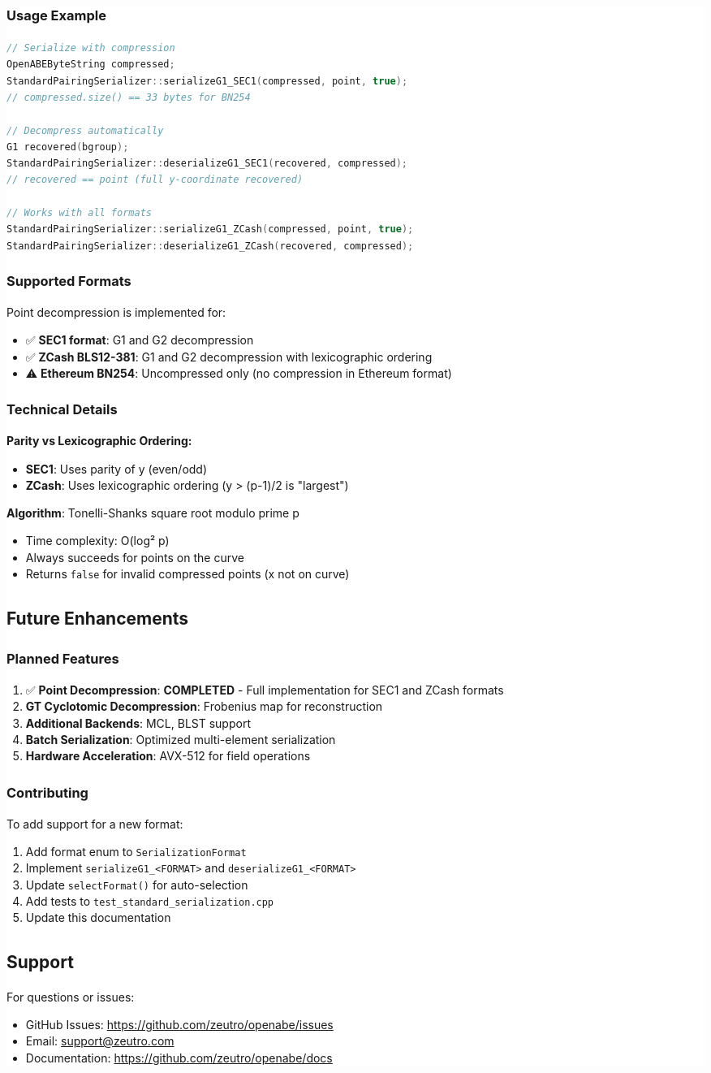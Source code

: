 ### Usage Example

```cpp
// Serialize with compression
OpenABEByteString compressed;
StandardPairingSerializer::serializeG1_SEC1(compressed, point, true);
// compressed.size() == 33 bytes for BN254

// Decompress automatically
G1 recovered(bgroup);
StandardPairingSerializer::deserializeG1_SEC1(recovered, compressed);
// recovered == point (full y-coordinate recovered)

// Works with all formats
StandardPairingSerializer::serializeG1_ZCash(compressed, point, true);
StandardPairingSerializer::deserializeG1_ZCash(recovered, compressed);
```

### Supported Formats

Point decompression is implemented for:
- ✅ **SEC1 format**: G1 and G2 decompression
- ✅ **ZCash BLS12-381**: G1 and G2 decompression with lexicographic ordering
- ⚠️ **Ethereum BN254**: Uncompressed only (no compression in Ethereum format)

### Technical Details

**Parity vs Lexicographic Ordering:**
- **SEC1**: Uses parity of y (even/odd)
- **ZCash**: Uses lexicographic ordering (y > (p-1)/2 is "largest")

**Algorithm**: Tonelli-Shanks square root modulo prime p
- Time complexity: O(log² p)
- Always succeeds for points on the curve
- Returns `false` for invalid compressed points (x not on curve)

## Future Enhancements

### Planned Features

1. ✅ **Point Decompression**: **COMPLETED** - Full implementation for SEC1 and ZCash formats
2. **GT Cyclotomic Decompression**: Frobenius map for reconstruction
3. **Additional Backends**: MCL, BLST support
4. **Batch Serialization**: Optimized multi-element serialization
5. **Hardware Acceleration**: AVX-512 for field operations

### Contributing

To add support for a new format:

1. Add format enum to `SerializationFormat`
2. Implement `serializeG1_<FORMAT>` and `deserializeG1_<FORMAT>`
3. Update `selectFormat()` for auto-selection
4. Add tests to `test_standard_serialization.cpp`
5. Update this documentation

## Support

For questions or issues:
- GitHub Issues: https://github.com/zeutro/openabe/issues
- Email: support@zeutro.com
- Documentation: https://github.com/zeutro/openabe/docs
